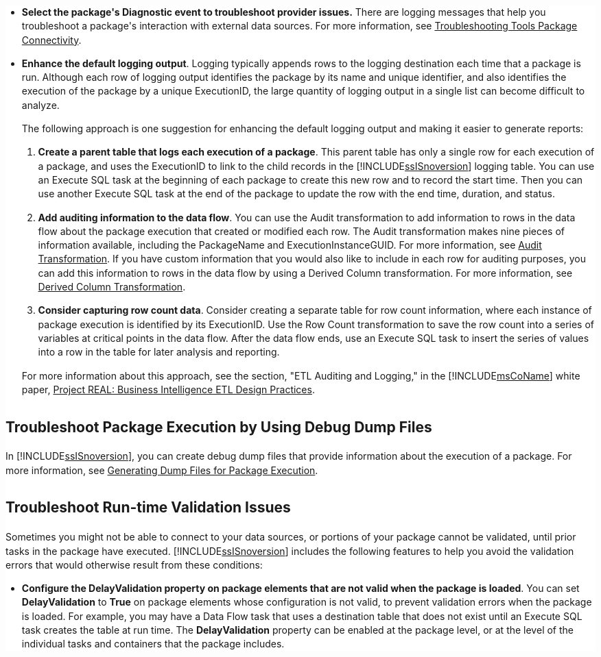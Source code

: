 -   **Select the package's Diagnostic event to troubleshoot provider issues.** There are logging messages that help you troubleshoot a package's interaction with external data sources. For more information, see [Troubleshooting Tools Package Connectivity](../../Topics/TopicNameNotContainA/Troubleshooting-Tools-Package-Connectivity.md).  
  
-   **Enhance the default logging output**. Logging typically appends rows to the logging destination each time that a package is run. Although each row of logging output identifies the package by its name and unique identifier, and also identifies the execution of the package by a unique ExecutionID, the large quantity of logging output in a single list can become difficult to analyze.  
  
     The following approach is one suggestion for enhancing the default logging output and making it easier to generate reports:  
  
    1.  **Create a parent table that logs each execution of a package**. This parent table has only a single row for each execution of a package, and uses the ExecutionID to link to the child records in the [!INCLUDE[ssISnoversion](../../Topics/TopicNameContainA/includes/ssISnoversion_md.md)] logging table. You can use an Execute SQL task at the beginning of each package to create this new row and to record the start time. Then you can use another Execute SQL task at the end of the package to update the row with the end time, duration, and status.  
  
    2.  **Add auditing information to the data flow**. You can use the Audit transformation to add information to rows in the data flow about the package execution that created or modified each row. The Audit transformation makes nine pieces of information available, including the PackageName and ExecutionInstanceGUID. For more information, see [Audit Transformation](../../Topics/TopicNameNotContainA/Audit-Transformation.md). If you have custom information that you would also like to include in each row for auditing purposes, you can add this information to rows in the data flow by using a Derived Column transformation. For more information, see [Derived Column Transformation](../../Topics/TopicNameNotContainA/Derived-Column-Transformation.md).  
  
    3.  **Consider capturing row count data**. Consider creating a separate table for row count information, where each instance of package execution is identified by its ExecutionID. Use the Row Count transformation to save the row count into a series of variables at critical points in the data flow. After the data flow ends, use an Execute SQL task to insert the series of values into a row in the table for later analysis and reporting.  
  
     For more information about this approach, see the section, "ETL Auditing and Logging," in the [!INCLUDE[msCoName](../../Topics/TopicNameContainA/includes/msCoName_md.md)] white paper, [Project REAL: Business Intelligence ETL Design Practices](http://go.microsoft.com/fwlink/?LinkId=96602).  
  
## Troubleshoot Package Execution by Using Debug Dump Files  
 In [!INCLUDE[ssISnoversion](../../Topics/TopicNameContainA/includes/ssISnoversion_md.md)], you can create debug dump files that provide information about the execution of a package. For more information, see [Generating Dump Files for Package Execution](../../Topics/TopicNameNotContainA/Generating-Dump-Files-for-Package-Execution.md).  
  
## Troubleshoot Run-time Validation Issues  
 Sometimes you might not be able to connect to your data sources, or portions of your package cannot be validated, until prior tasks in the package have executed. [!INCLUDE[ssISnoversion](../../Topics/TopicNameContainA/includes/ssISnoversion_md.md)] includes the following features to help you avoid the validation errors that would otherwise result from these conditions:  
  
-   **Configure the DelayValidation property on package elements that are not valid when the package is loaded**. You can set **DelayValidation** to **True** on package elements whose configuration is not valid, to prevent validation errors when the package is loaded. For example, you may have a Data Flow task that uses a destination table that does not exist until an Execute SQL task creates the table at run time. The **DelayValidation** property can be enabled at the package level, or at the level of the individual tasks and containers that the package includes.  
  